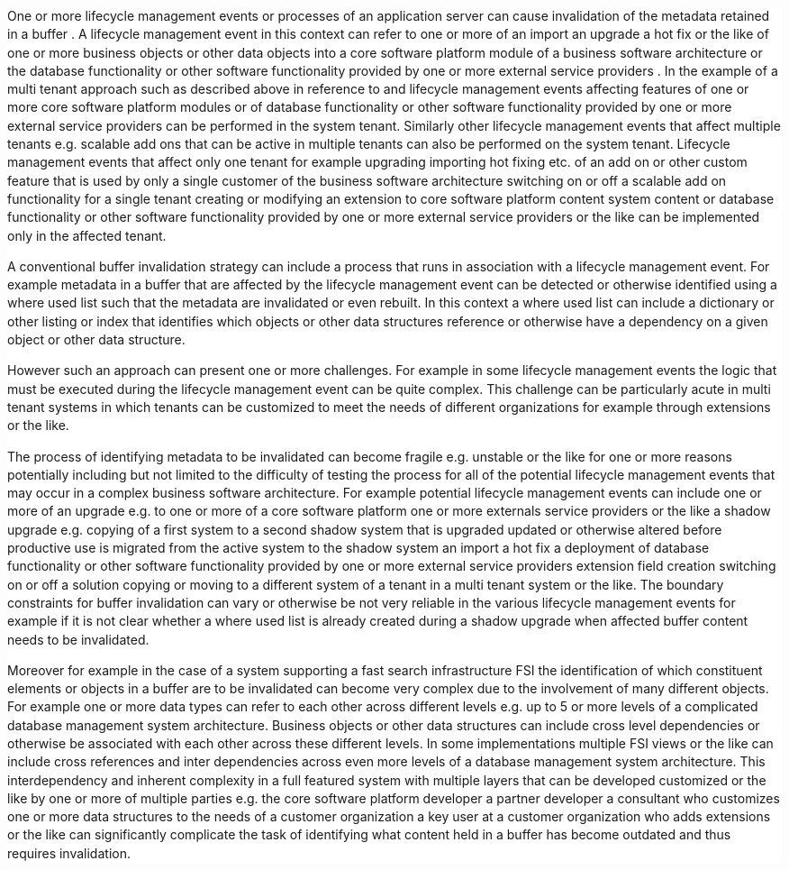One or more lifecycle management events or processes of an application server can cause invalidation of the metadata retained in a buffer . A lifecycle management event in this context can refer to one or more of an import an upgrade a hot fix or the like of one or more business objects or other data objects into a core software platform module of a business software architecture or the database functionality or other software functionality provided by one or more external service providers . In the example of a multi tenant approach such as described above in reference to and lifecycle management events affecting features of one or more core software platform modules or of database functionality or other software functionality provided by one or more external service providers can be performed in the system tenant. Similarly other lifecycle management events that affect multiple tenants e.g. scalable add ons that can be active in multiple tenants can also be performed on the system tenant. Lifecycle management events that affect only one tenant for example upgrading importing hot fixing etc. of an add on or other custom feature that is used by only a single customer of the business software architecture switching on or off a scalable add on functionality for a single tenant creating or modifying an extension to core software platform content system content or database functionality or other software functionality provided by one or more external service providers or the like can be implemented only in the affected tenant.

A conventional buffer invalidation strategy can include a process that runs in association with a lifecycle management event. For example metadata in a buffer that are affected by the lifecycle management event can be detected or otherwise identified using a where used list such that the metadata are invalidated or even rebuilt. In this context a where used list can include a dictionary or other listing or index that identifies which objects or other data structures reference or otherwise have a dependency on a given object or other data structure.

However such an approach can present one or more challenges. For example in some lifecycle management events the logic that must be executed during the lifecycle management event can be quite complex. This challenge can be particularly acute in multi tenant systems in which tenants can be customized to meet the needs of different organizations for example through extensions or the like.

The process of identifying metadata to be invalidated can become fragile e.g. unstable or the like for one or more reasons potentially including but not limited to the difficulty of testing the process for all of the potential lifecycle management events that may occur in a complex business software architecture. For example potential lifecycle management events can include one or more of an upgrade e.g. to one or more of a core software platform one or more externals service providers or the like a shadow upgrade e.g. copying of a first system to a second shadow system that is upgraded updated or otherwise altered before productive use is migrated from the active system to the shadow system an import a hot fix a deployment of database functionality or other software functionality provided by one or more external service providers extension field creation switching on or off a solution copying or moving to a different system of a tenant in a multi tenant system or the like. The boundary constraints for buffer invalidation can vary or otherwise be not very reliable in the various lifecycle management events for example if it is not clear whether a where used list is already created during a shadow upgrade when affected buffer content needs to be invalidated.

Moreover for example in the case of a system supporting a fast search infrastructure FSI the identification of which constituent elements or objects in a buffer are to be invalidated can become very complex due to the involvement of many different objects. For example one or more data types can refer to each other across different levels e.g. up to 5 or more levels of a complicated database management system architecture. Business objects or other data structures can include cross level dependencies or otherwise be associated with each other across these different levels. In some implementations multiple FSI views or the like can include cross references and inter dependencies across even more levels of a database management system architecture. This interdependency and inherent complexity in a full featured system with multiple layers that can be developed customized or the like by one or more of multiple parties e.g. the core software platform developer a partner developer a consultant who customizes one or more data structures to the needs of a customer organization a key user at a customer organization who adds extensions or the like can significantly complicate the task of identifying what content held in a buffer has become outdated and thus requires invalidation.
